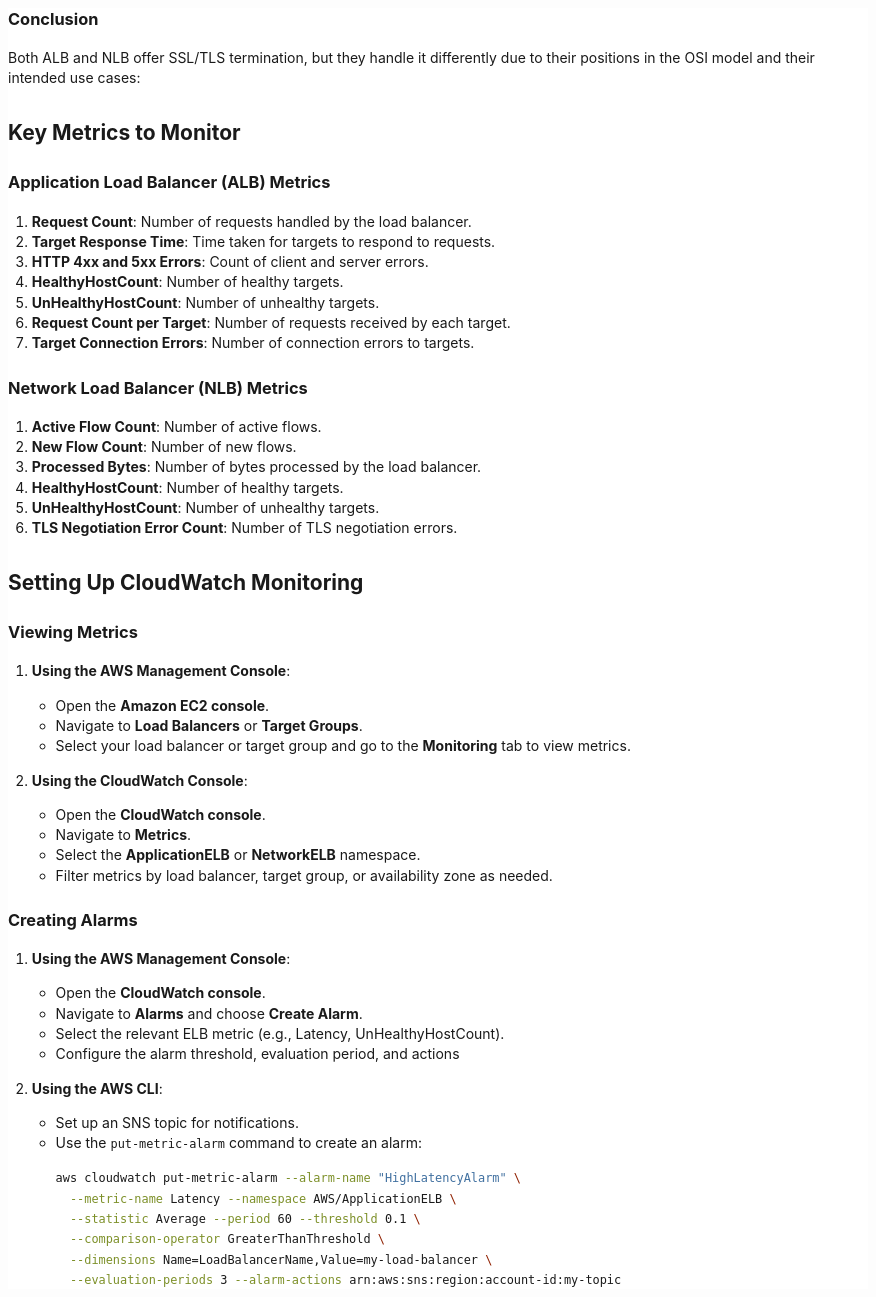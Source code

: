 ### **Conclusion**

Both ALB and NLB offer SSL/TLS termination, but they handle it differently due to their positions in the OSI model and their intended use cases:

## **Key Metrics to Monitor**

### **Application Load Balancer (ALB) Metrics**
1. **Request Count**: Number of requests handled by the load balancer.
2. **Target Response Time**: Time taken for targets to respond to requests.
3. **HTTP 4xx and 5xx Errors**: Count of client and server errors.
4. **HealthyHostCount**: Number of healthy targets.
5. **UnHealthyHostCount**: Number of unhealthy targets.
6. **Request Count per Target**: Number of requests received by each target.
7. **Target Connection Errors**: Number of connection errors to targets.

### **Network Load Balancer (NLB) Metrics**
1. **Active Flow Count**: Number of active flows.
2. **New Flow Count**: Number of new flows.
3. **Processed Bytes**: Number of bytes processed by the load balancer.
4. **HealthyHostCount**: Number of healthy targets.
5. **UnHealthyHostCount**: Number of unhealthy targets.
6. **TLS Negotiation Error Count**: Number of TLS negotiation errors.

## **Setting Up CloudWatch Monitoring**

### **Viewing Metrics**
1. **Using the AWS Management Console**:
   - Open the **Amazon EC2 console**.
   - Navigate to **Load Balancers** or **Target Groups**.
   - Select your load balancer or target group and go to the **Monitoring** tab to view metrics.

2. **Using the CloudWatch Console**:
   - Open the **CloudWatch console**.
   - Navigate to **Metrics**.
   - Select the **ApplicationELB** or **NetworkELB** namespace.
   - Filter metrics by load balancer, target group, or availability zone as needed.

### **Creating Alarms**
1. **Using the AWS Management Console**:
   - Open the **CloudWatch console**.
   - Navigate to **Alarms** and choose **Create Alarm**.
   - Select the relevant ELB metric (e.g., Latency, UnHealthyHostCount).
   - Configure the alarm threshold, evaluation period, and actions

2. **Using the AWS CLI**:
   - Set up an SNS topic for notifications.
   - Use the `put-metric-alarm` command to create an alarm:
     ```sh
     aws cloudwatch put-metric-alarm --alarm-name "HighLatencyAlarm" \
       --metric-name Latency --namespace AWS/ApplicationELB \
       --statistic Average --period 60 --threshold 0.1 \
       --comparison-operator GreaterThanThreshold \
       --dimensions Name=LoadBalancerName,Value=my-load-balancer \
       --evaluation-periods 3 --alarm-actions arn:aws:sns:region:account-id:my-topic
     ```
